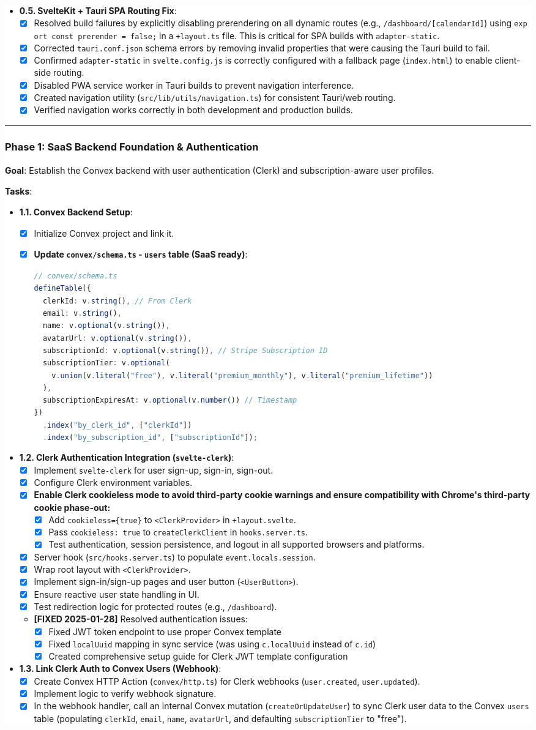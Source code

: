 - **0.5. SvelteKit + Tauri SPA Routing Fix**:
  - [x] Resolved build failures by explicitly disabling prerendering on all dynamic routes (e.g., `/dashboard/[calendarId]`) using `export const prerender = false;` in a `+layout.ts` file. This is critical for SPA builds with `adapter-static`.
  - [x] Corrected `tauri.conf.json` schema errors by removing invalid properties that were causing the Tauri build to fail.
  - [x] Confirmed `adapter-static` in `svelte.config.js` is correctly configured with a fallback page (`index.html`) to enable client-side routing.
  - [x] Disabled PWA service worker in Tauri builds to prevent navigation interference.
  - [x] Created navigation utility (`src/lib/utils/navigation.ts`) for consistent Tauri/web routing.
  - [x] Verified navigation works correctly in both development and production builds.

---

### **Phase 1: SaaS Backend Foundation & Authentication**

**Goal**: Establish the Convex backend with user authentication (Clerk) and subscription-aware user profiles.

**Tasks**:

- **1.1. Convex Backend Setup**:
  - [x] Initialize Convex project and link it.
  - [x] **Update `convex/schema.ts` - `users` table (SaaS ready)**:

    ```typescript
    // convex/schema.ts
    defineTable({
      clerkId: v.string(), // From Clerk
      email: v.string(),
      name: v.optional(v.string()),
      avatarUrl: v.optional(v.string()),
      subscriptionId: v.optional(v.string()), // Stripe Subscription ID
      subscriptionTier: v.optional(
        v.union(v.literal("free"), v.literal("premium_monthly"), v.literal("premium_lifetime"))
      ),
      subscriptionExpiresAt: v.optional(v.number()) // Timestamp
    })
      .index("by_clerk_id", ["clerkId"])
      .index("by_subscription_id", ["subscriptionId"]);
    ```

- **1.2. Clerk Authentication Integration (`svelte-clerk`)**:
  - [x] Implement `svelte-clerk` for user sign-up, sign-in, sign-out.
  - [x] Configure Clerk environment variables.
  - [x] **Enable Clerk cookieless mode to avoid third-party cookie warnings and ensure compatibility with Chrome's third-party cookie phase-out:**
    - [x] Add `cookieless={true}` to `<ClerkProvider>` in `+layout.svelte`.
    - [x] Pass `cookieless: true` to `createClerkClient` in `hooks.server.ts`.
    - [x] Test authentication, session persistence, and logout in all supported browsers and platforms.
  - [x] Server hook (`src/hooks.server.ts`) to populate `event.locals.session`.
  - [x] Wrap root layout with `<ClerkProvider>`.
  - [x] Implement sign-in/sign-up pages and user button (`<UserButton>`).
  - [x] Ensure reactive user state handling in UI.
  - [x] Test redirection logic for protected routes (e.g., `/dashboard`).
  - **[FIXED 2025-01-28]** Resolved authentication issues:
    - [x] Fixed JWT token endpoint to use proper Convex template
    - [x] Fixed `localUuid` mapping in sync service (was using `c.localUuid` instead of `c.id`)
    - [x] Created comprehensive setup guide for Clerk JWT template configuration
- **1.3. Link Clerk Auth to Convex Users (Webhook)**:
  - [x] Create Convex HTTP Action (`convex/http.ts`) for Clerk webhooks (`user.created`, `user.updated`).
  - [x] Implement logic to verify webhook signature.
  - [x] In the webhook handler, call an internal Convex mutation (`createOrUpdateUser`) to sync Clerk user data to the Convex `users` table (populating `clerkId`, `email`, `name`, `avatarUrl`, and defaulting `subscriptionTier` to "free").